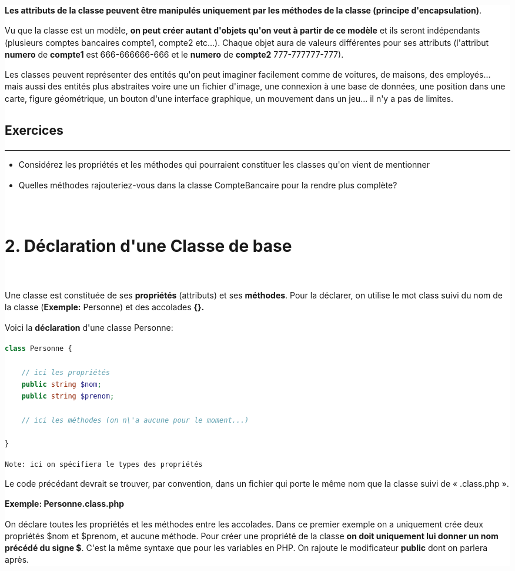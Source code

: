 
**Les attributs de la classe peuvent être manipulés uniquement par les méthodes de la classe (principe d'encapsulation)**.

Vu que la classe est un modèle, **on peut créer autant d'objets qu'on veut à partir de ce modèle** et ils seront indépendants (plusieurs comptes bancaires compte1, compte2 etc...). Chaque objet aura de valeurs
différentes pour ses attributs (l\'attribut **numero** de **compte1** est 666-666666-666 et le **numero** de **compte2** 777-777777-777).

Les classes peuvent représenter des entités qu'on peut imaginer facilement comme de voitures, de maisons, des employés... mais aussi des entités plus abstraites voire une un fichier d\'image, une connexion à une base de données, une position dans une carte, figure géométrique, un
bouton d'une interface graphique, un mouvement dans un jeu... il n\'y a pas de limites.

## Exercices
---

* Considérez les propriétés et les méthodes qui pourraient
constituer les classes qu\'on vient de mentionner

*  Quelles méthodes rajouteriez-vous dans la classe
CompteBancaire pour la rendre plus complète?

<br>

# 2. Déclaration d'une Classe de base


<br>

Une classe est constituée de ses **propriétés** (attributs) et ses **méthodes**. Pour la déclarer, on utilise le mot class suivi du nom de la classe (**Exemple:** Personne) et des accolades **{}.**

Voici la **déclaration** d'une classe Personne:

```php
class Personne {

    // ici les propriétés
    public string $nom;
    public string $prenom;

    // ici les méthodes (on n\'a aucune pour le moment...)

}
```

    Note: ici on spécifiera le types des propriétés


Le code précédant devrait se trouver, par convention, dans un fichier qui porte le même nom que la classe suivi de « .class.php ». 

**Exemple: Personne.class.php**

On déclare toutes les propriétés et les méthodes entre les accolades.
Dans ce premier exemple on a uniquement crée deux propriétés $nom et $prenom, et aucune méthode. Pour créer une propriété de la classe **on doit uniquement lui donner un nom précédé du signe $**. C\'est la même syntaxe que pour les variables en PHP. On rajoute le modificateur **public** dont on parlera après.
